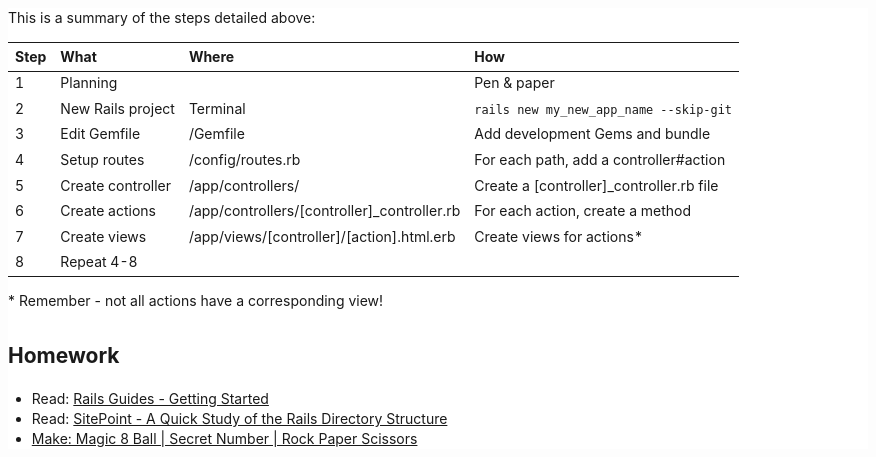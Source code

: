 This is a summary of the steps detailed above:

| Step | What | Where | How |
| :--- | :--- | :--- | :--- |
| 1 | Planning | ​ | Pen & paper |
| 2 | New Rails project | Terminal | `rails new my_new_app_name --skip-git` |
| 3 | Edit Gemfile | /Gemfile | Add development Gems and bundle |
| 4 | Setup routes | /config/routes.rb | For each path, add a controller\#action |
| 5 | Create controller | /app/controllers/ | Create a \[controller\]\_controller.rb file |
| 6 | Create actions | /app/controllers/\[controller\]\_controller.rb | For each action, create a method |
| 7 | Create views | /app/views/\[controller\]/\[action\].html.erb | Create views for actions\* |
| 8 | Repeat 4-8 | ​ | ​ |

\* Remember - not all actions have a corresponding view!

## Homework <a id="homework"></a>

* Read: [Rails Guides - Getting Started](http://guides.rubyonrails.org/v4.2/getting_started.html)​
* Read: [SitePoint - A Quick Study of the Rails Directory Structure](https://www.sitepoint.com/a-quick-study-of-the-rails-directory-structure/)​
* [Make: Magic 8 Ball \| Secret Number \| Rock Paper Scissors​​](https://gist.github.com/wofockham/f690b61c6e13742647c9)

